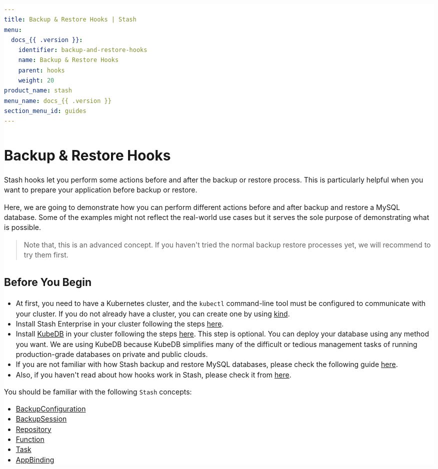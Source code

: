 ```yaml
---
title: Backup & Restore Hooks | Stash
menu:
  docs_{{ .version }}:
    identifier: backup-and-restore-hooks
    name: Backup & Restore Hooks
    parent: hooks
    weight: 20
product_name: stash
menu_name: docs_{{ .version }}
section_menu_id: guides
---
```


# Backup & Restore Hooks

Stash hooks let you perform some actions before and after the backup or restore process. This is particularly helpful when you want to prepare your application before backup or restore.

Here, we are going to demonstrate how you can perform different actions before and after backup and restore a MySQL database. Some of the examples might not reflect the real-world use cases but it serves the sole purpose of demonstrating what is possible.

> Note that, this is an advanced concept. If you haven't tried the normal backup restore processes yet, we will recommend to try them first.

## Before You Begin

- At first, you need to have a Kubernetes cluster, and the `kubectl` command-line tool must be configured to communicate with your cluster. If you do not already have a cluster, you can create one by using [kind](https://kind.sigs.k8s.io/docs/user/quick-start/).
- Install Stash Enterprise in your cluster following the steps [here](/docs/setup/install/enterprise.md).
- Install [KubeDB](https://kubedb.com) in your cluster following the steps [here](https://kubedb.com/docs/latest/setup/). This step is optional. You can deploy your database using any method you want. We are using KubeDB because KubeDB simplifies many of the difficult or tedious management tasks of running production-grade databases on private and public clouds.
- If you are not familiar with how Stash backup and restore MySQL databases, please check the following guide [here](/docs/addons/mysql/overview/index.md).
- Also, if you haven't read about how hooks work in Stash, please check it from [here](/docs/guides/hooks/overview/index.md).

You should be familiar with the following `Stash` concepts:

- [BackupConfiguration](/docs/concepts/crds/backupconfiguration/index.md)
- [BackupSession](/docs/concepts/crds/backupsession/index.md)
- [Repository](/docs/concepts/crds/repository/index.md)
- [Function](/docs/concepts/crds/function/index.md)
- [Task](/docs/concepts/crds/task/index.md)
- [AppBinding](/docs/concepts/crds/appbinding/index.md)
